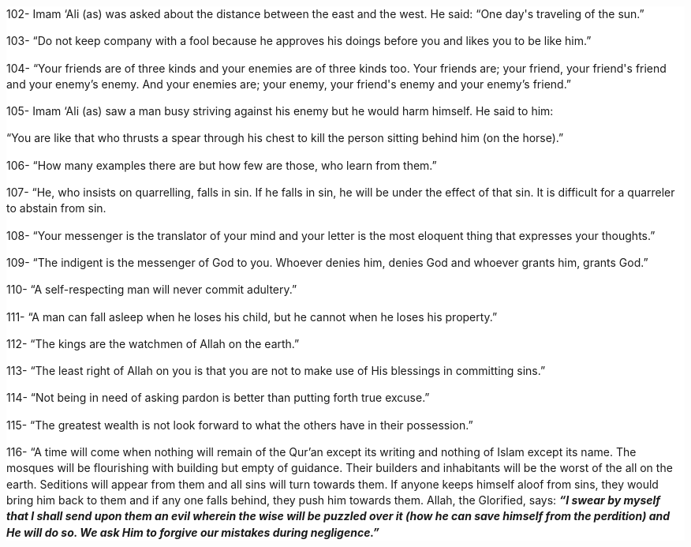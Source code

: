 102- Imam ‘Ali (as) was asked about the distance between the east and
the west. He said: “One day's traveling of the sun.”

103- “Do not keep company with a fool because he approves his doings
before you and likes you to be like him.”

104- “Your friends are of three kinds and your enemies are of three
kinds too. Your friends are; your friend, your friend's friend and your
enemy’s enemy. And your enemies are; your enemy, your friend's enemy and
your enemy’s friend.”

105- Imam ‘Ali (as) saw a man busy striving against his enemy but he
would harm himself. He said to him:

“You are like that who thrusts a spear through his chest to kill the
person sitting behind him (on the horse).”

106- “How many examples there are but how few are those, who learn from
them.”

107- “He, who insists on quarrelling, falls in sin. If he falls in sin,
he will be under the effect of that sin. It is difficult for a quarreler
to abstain from sin.

108- “Your messenger is the translator of your mind and your letter is
the most eloquent thing that expresses your thoughts.”

109- “The indigent is the messenger of God to you. Whoever denies him,
denies God and whoever grants him, grants God.”

110- “A self-respecting man will never commit adultery.”

111- “A man can fall asleep when he loses his child, but he cannot when
he loses his property.”

112- “The kings are the watchmen of Allah on the earth.”

113- “The least right of Allah on you is that you are not to make use of
His blessings in committing sins.”

114- “Not being in need of asking pardon is better than putting forth
true excuse.”

115- “The greatest wealth is not look forward to what the others have in
their possession.”

116- “A time will come when nothing will remain of the Qur’an except its
writing and nothing of Islam except its name. The mosques will be
flourishing with building but empty of guidance. Their builders and
inhabitants will be the worst of the all on the earth. Seditions will
appear from them and all sins will turn towards them. If anyone keeps
himself aloof from sins, they would bring him back to them and if any
one falls behind, they push him towards them. Allah, the Glorified,
says: ***“I swear by myself that I shall send upon them an evil wherein
the wise will be puzzled over it (how he can save himself from the
perdition) and He will do so. We ask Him to forgive our mistakes during
negligence.”***
